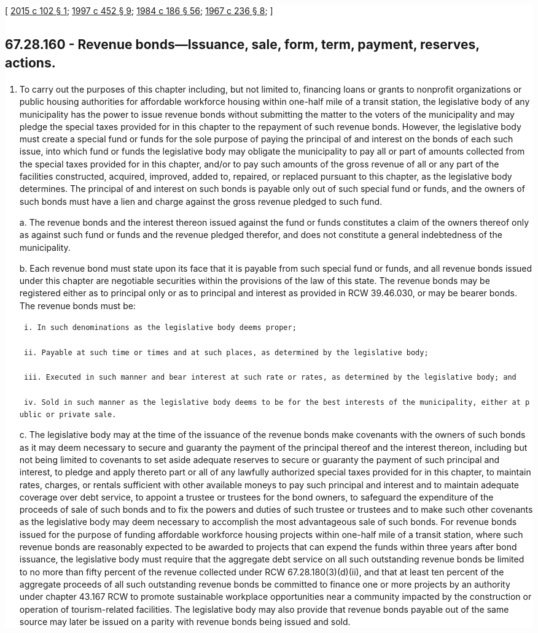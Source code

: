 \[ [2015 c 102 § 1](http://lawfilesext.leg.wa.gov/biennium/2015-16/Pdf/Bills/Session%20Laws/House/1223-S.SL.pdf?cite=2015%20c%20102%20§%201); [1997 c 452 § 9](http://lawfilesext.leg.wa.gov/biennium/1997-98/Pdf/Bills/Session%20Laws/Senate/5867-S.SL.pdf?cite=1997%20c%20452%20§%209); [1984 c 186 § 56](http://leg.wa.gov/CodeReviser/documents/sessionlaw/1984c186.pdf?cite=1984%20c%20186%20§%2056); [1967 c 236 § 8](http://leg.wa.gov/CodeReviser/documents/sessionlaw/1967c236.pdf?cite=1967%20c%20236%20§%208); \]

## 67.28.160 - Revenue bonds—Issuance, sale, form, term, payment, reserves, actions.
1. To carry out the purposes of this chapter including, but not limited to, financing loans or grants to nonprofit organizations or public housing authorities for affordable workforce housing within one-half mile of a transit station, the legislative body of any municipality has the power to issue revenue bonds without submitting the matter to the voters of the municipality and may pledge the special taxes provided for in this chapter to the repayment of such revenue bonds. However, the legislative body must create a special fund or funds for the sole purpose of paying the principal of and interest on the bonds of each such issue, into which fund or funds the legislative body may obligate the municipality to pay all or part of amounts collected from the special taxes provided for in this chapter, and/or to pay such amounts of the gross revenue of all or any part of the facilities constructed, acquired, improved, added to, repaired, or replaced pursuant to this chapter, as the legislative body determines. The principal of and interest on such bonds is payable only out of such special fund or funds, and the owners of such bonds must have a lien and charge against the gross revenue pledged to such fund.

    a. The revenue bonds and the interest thereon issued against the fund or funds constitutes a claim of the owners thereof only as against such fund or funds and the revenue pledged therefor, and does not constitute a general indebtedness of the municipality.

    b. Each revenue bond must state upon its face that it is payable from such special fund or funds, and all revenue bonds issued under this chapter are negotiable securities within the provisions of the law of this state. The revenue bonds may be registered either as to principal only or as to principal and interest as provided in RCW 39.46.030, or may be bearer bonds. The revenue bonds must be:

        i. In such denominations as the legislative body deems proper;

        ii. Payable at such time or times and at such places, as determined by the legislative body;

        iii. Executed in such manner and bear interest at such rate or rates, as determined by the legislative body; and

        iv. Sold in such manner as the legislative body deems to be for the best interests of the municipality, either at public or private sale.

    c. The legislative body may at the time of the issuance of the revenue bonds make covenants with the owners of such bonds as it may deem necessary to secure and guaranty the payment of the principal thereof and the interest thereon, including but not being limited to covenants to set aside adequate reserves to secure or guaranty the payment of such principal and interest, to pledge and apply thereto part or all of any lawfully authorized special taxes provided for in this chapter, to maintain rates, charges, or rentals sufficient with other available moneys to pay such principal and interest and to maintain adequate coverage over debt service, to appoint a trustee or trustees for the bond owners, to safeguard the expenditure of the proceeds of sale of such bonds and to fix the powers and duties of such trustee or trustees and to make such other covenants as the legislative body may deem necessary to accomplish the most advantageous sale of such bonds. For revenue bonds issued for the purpose of funding affordable workforce housing projects within one-half mile of a transit station, where such revenue bonds are reasonably expected to be awarded to projects that can expend the funds within three years after bond issuance, the legislative body must require that the aggregate debt service on all such outstanding revenue bonds be limited to no more than fifty percent of the revenue collected under RCW 67.28.180(3)(d)(ii), and that at least ten percent of the aggregate proceeds of all such outstanding revenue bonds be committed to finance one or more projects by an authority under chapter 43.167 RCW to promote sustainable workplace opportunities near a community impacted by the construction or operation of tourism-related facilities. The legislative body may also provide that revenue bonds payable out of the same source may later be issued on a parity with revenue bonds being issued and sold.

